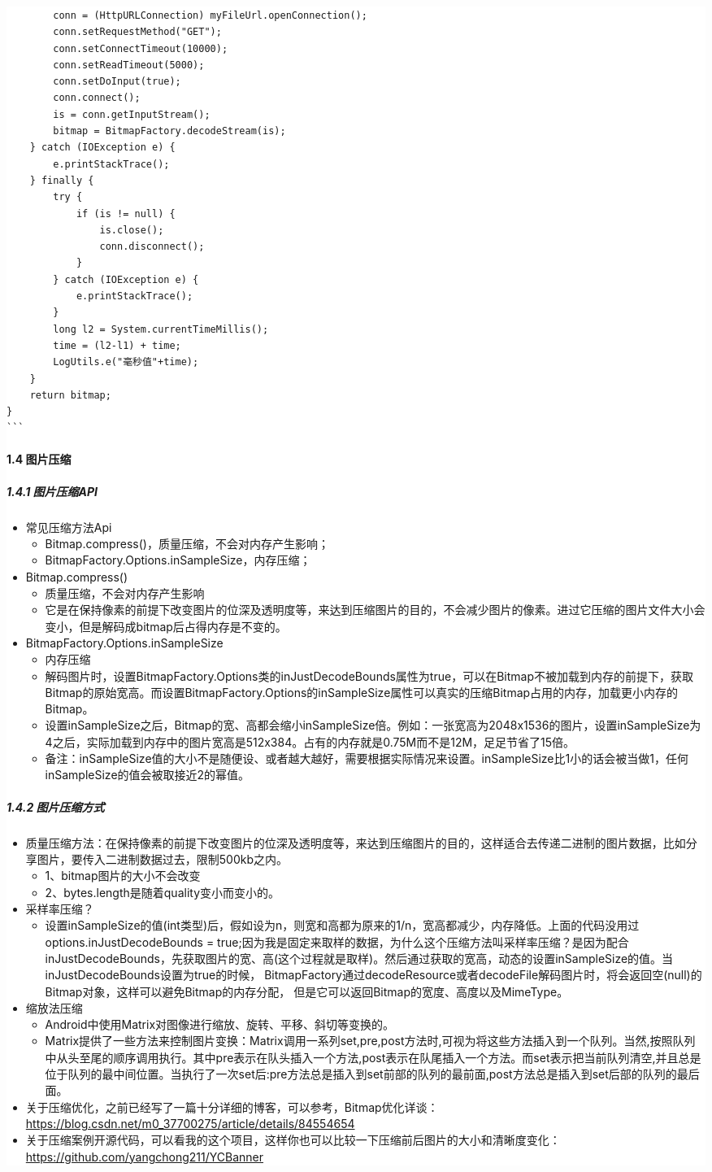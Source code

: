             conn = (HttpURLConnection) myFileUrl.openConnection();
            conn.setRequestMethod("GET");
            conn.setConnectTimeout(10000);
            conn.setReadTimeout(5000);
            conn.setDoInput(true);
            conn.connect();
            is = conn.getInputStream();
            bitmap = BitmapFactory.decodeStream(is);
        } catch (IOException e) {
            e.printStackTrace();
        } finally {
            try {
                if (is != null) {
                    is.close();
                    conn.disconnect();
                }
            } catch (IOException e) {
                e.printStackTrace();
            }
            long l2 = System.currentTimeMillis();
            time = (l2-l1) + time;
            LogUtils.e("毫秒值"+time);
        }
        return bitmap;
    }
    ```


#### 1.4 图片压缩
##### 1.4.1 图片压缩API
- 常见压缩方法Api
    - Bitmap.compress()，质量压缩，不会对内存产生影响；
    - BitmapFactory.Options.inSampleSize，内存压缩； 
- Bitmap.compress()
    - 质量压缩，不会对内存产生影响
    - 它是在保持像素的前提下改变图片的位深及透明度等，来达到压缩图片的目的，不会减少图片的像素。进过它压缩的图片文件大小会变小，但是解码成bitmap后占得内存是不变的。
- BitmapFactory.Options.inSampleSize
    - 内存压缩
    - 解码图片时，设置BitmapFactory.Options类的inJustDecodeBounds属性为true，可以在Bitmap不被加载到内存的前提下，获取Bitmap的原始宽高。而设置BitmapFactory.Options的inSampleSize属性可以真实的压缩Bitmap占用的内存，加载更小内存的Bitmap。
    - 设置inSampleSize之后，Bitmap的宽、高都会缩小inSampleSize倍。例如：一张宽高为2048x1536的图片，设置inSampleSize为4之后，实际加载到内存中的图片宽高是512x384。占有的内存就是0.75M而不是12M，足足节省了15倍。
    - 备注：inSampleSize值的大小不是随便设、或者越大越好，需要根据实际情况来设置。inSampleSize比1小的话会被当做1，任何inSampleSize的值会被取接近2的幂值。


##### 1.4.2 图片压缩方式
- 质量压缩方法：在保持像素的前提下改变图片的位深及透明度等，来达到压缩图片的目的，这样适合去传递二进制的图片数据，比如分享图片，要传入二进制数据过去，限制500kb之内。
    - 1、bitmap图片的大小不会改变
    - 2、bytes.length是随着quality变小而变小的。
- 采样率压缩？
    - 设置inSampleSize的值(int类型)后，假如设为n，则宽和高都为原来的1/n，宽高都减少，内存降低。上面的代码没用过options.inJustDecodeBounds = true;因为我是固定来取样的数据，为什么这个压缩方法叫采样率压缩？是因为配合inJustDecodeBounds，先获取图片的宽、高(这个过程就是取样)。然后通过获取的宽高，动态的设置inSampleSize的值。当inJustDecodeBounds设置为true的时候， BitmapFactory通过decodeResource或者decodeFile解码图片时，将会返回空(null)的Bitmap对象，这样可以避免Bitmap的内存分配， 但是它可以返回Bitmap的宽度、高度以及MimeType。
- 缩放法压缩
    - Android中使用Matrix对图像进行缩放、旋转、平移、斜切等变换的。 
    - Matrix提供了一些方法来控制图片变换：Matrix调用一系列set,pre,post方法时,可视为将这些方法插入到一个队列。当然,按照队列中从头至尾的顺序调用执行。其中pre表示在队头插入一个方法,post表示在队尾插入一个方法。而set表示把当前队列清空,并且总是位于队列的最中间位置。当执行了一次set后:pre方法总是插入到set前部的队列的最前面,post方法总是插入到set后部的队列的最后面。
- 关于压缩优化，之前已经写了一篇十分详细的博客，可以参考，Bitmap优化详谈：https://blog.csdn.net/m0_37700275/article/details/84554654
- 关于压缩案例开源代码，可以看我的这个项目，这样你也可以比较一下压缩前后图片的大小和清晰度变化：https://github.com/yangchong211/YCBanner
